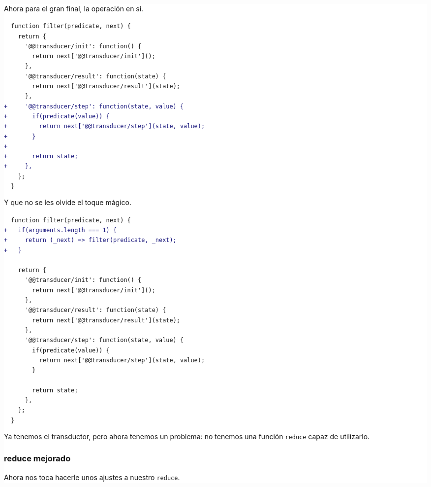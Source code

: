 Ahora para el gran final, la operación en sí.

```diff
  function filter(predicate, next) {
    return {
      '@@transducer/init': function() {
        return next['@@transducer/init']();
      },
      '@@transducer/result': function(state) {
        return next['@@transducer/result'](state);
      },
+     '@@transducer/step': function(state, value) {
+       if(predicate(value)) {
+         return next['@@transducer/step'](state, value);
+       }
+
+       return state;
+     },
    };
  }
```

Y que no se les olvide el toque mágico.

```diff
  function filter(predicate, next) {
+   if(arguments.length === 1) {
+     return (_next) => filter(predicate, _next);
+   }

    return {
      '@@transducer/init': function() {
        return next['@@transducer/init']();
      },
      '@@transducer/result': function(state) {
        return next['@@transducer/result'](state);
      },
      '@@transducer/step': function(state, value) {
        if(predicate(value)) {
          return next['@@transducer/step'](state, value);
        }
 
        return state;
      },
    };
  }
```

Ya tenemos el transductor, pero ahora tenemos un problema: no tenemos una función `reduce` capaz de utilizarlo.

### reduce mejorado

Ahora nos toca hacerle unos ajustes a nuestro `reduce`.
